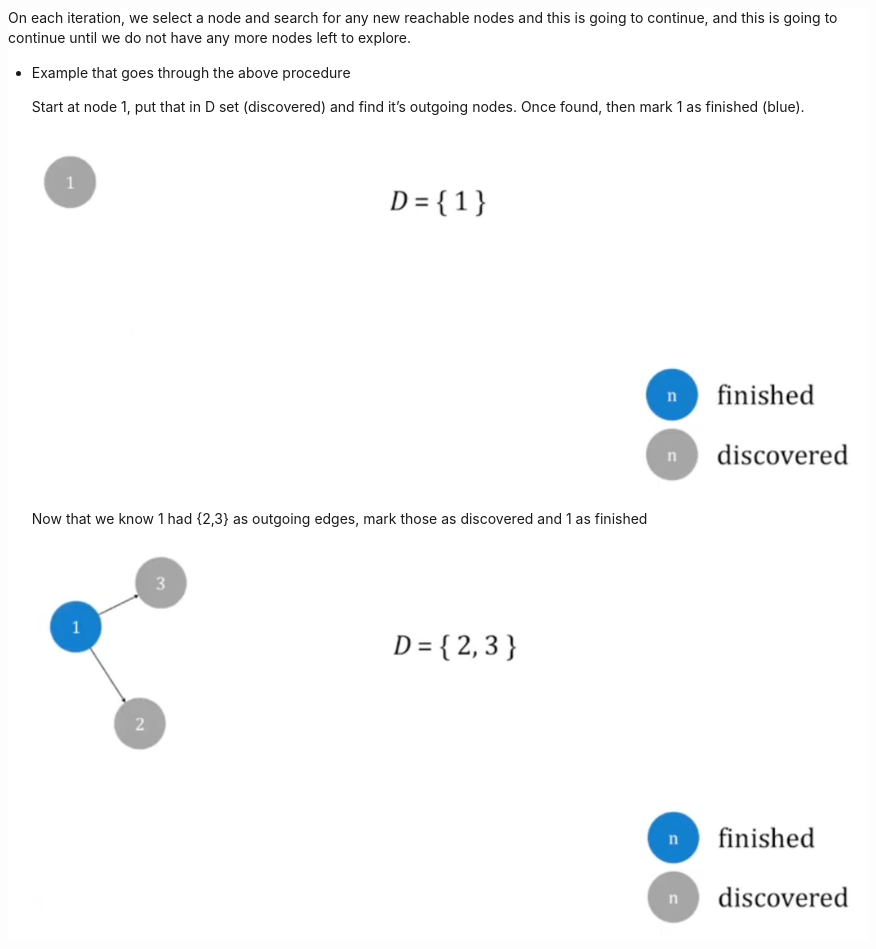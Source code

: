 On each iteration, we select a node and search for any new reachable nodes and this is going to continue, and this is going to continue until we do not have any more nodes left to explore.

- Example that goes through the above procedure
    
    Start at node 1, put that in D set (discovered) and find it’s outgoing nodes. Once found, then mark 1 as finished (blue).
    
    ![Untitled](Introducing%20Graphs%2014a72d54778a46e2ba4e8fabc6179310/Untitled%2012.png)
    
    Now that we know 1 had {2,3} as outgoing edges, mark those as discovered and 1 as finished
    
    ![Untitled](Introducing%20Graphs%2014a72d54778a46e2ba4e8fabc6179310/Untitled%2013.png)
    